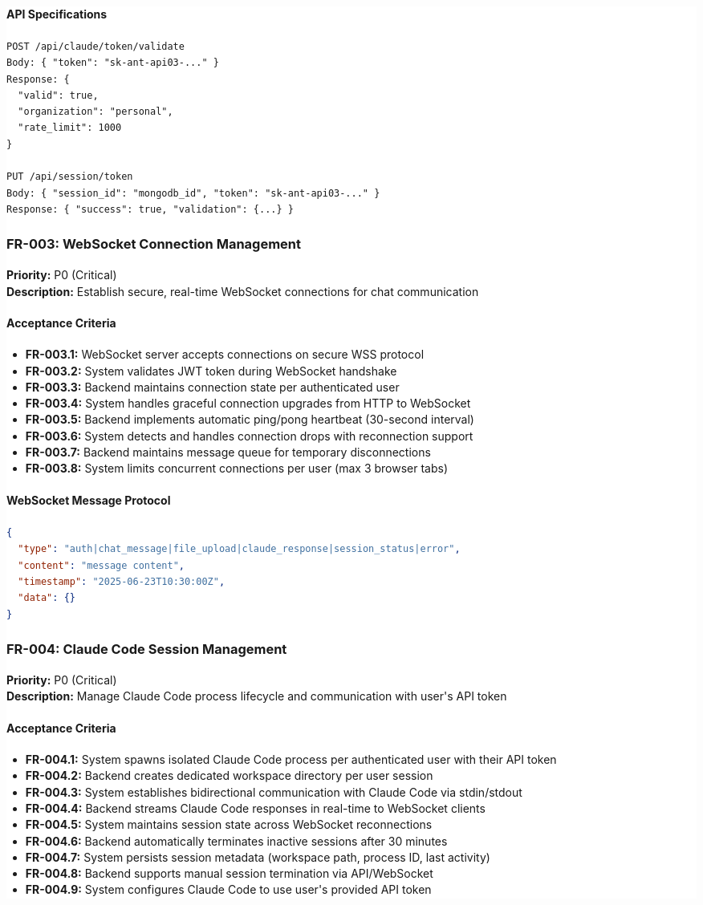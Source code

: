 #### API Specifications
```
POST /api/claude/token/validate
Body: { "token": "sk-ant-api03-..." }
Response: { 
  "valid": true,
  "organization": "personal",
  "rate_limit": 1000
}

PUT /api/session/token
Body: { "session_id": "mongodb_id", "token": "sk-ant-api03-..." }
Response: { "success": true, "validation": {...} }
```

### FR-003: WebSocket Connection Management

**Priority:** P0 (Critical)  
**Description:** Establish secure, real-time WebSocket connections for chat communication

#### Acceptance Criteria
- **FR-003.1:** WebSocket server accepts connections on secure WSS protocol
- **FR-003.2:** System validates JWT token during WebSocket handshake
- **FR-003.3:** Backend maintains connection state per authenticated user
- **FR-003.4:** System handles graceful connection upgrades from HTTP to WebSocket
- **FR-003.5:** Backend implements automatic ping/pong heartbeat (30-second interval)
- **FR-003.6:** System detects and handles connection drops with reconnection support
- **FR-003.7:** Backend maintains message queue for temporary disconnections
- **FR-003.8:** System limits concurrent connections per user (max 3 browser tabs)

#### WebSocket Message Protocol
```json
{
  "type": "auth|chat_message|file_upload|claude_response|session_status|error",
  "content": "message content",
  "timestamp": "2025-06-23T10:30:00Z",
  "data": {}
}
```

### FR-004: Claude Code Session Management

**Priority:** P0 (Critical)  
**Description:** Manage Claude Code process lifecycle and communication with user's API token

#### Acceptance Criteria
- **FR-004.1:** System spawns isolated Claude Code process per authenticated user with their API token
- **FR-004.2:** Backend creates dedicated workspace directory per user session
- **FR-004.3:** System establishes bidirectional communication with Claude Code via stdin/stdout
- **FR-004.4:** Backend streams Claude Code responses in real-time to WebSocket clients
- **FR-004.5:** System maintains session state across WebSocket reconnections
- **FR-004.6:** Backend automatically terminates inactive sessions after 30 minutes
- **FR-004.7:** System persists session metadata (workspace path, process ID, last activity)
- **FR-004.8:** Backend supports manual session termination via API/WebSocket
- **FR-004.9:** System configures Claude Code to use user's provided API token
